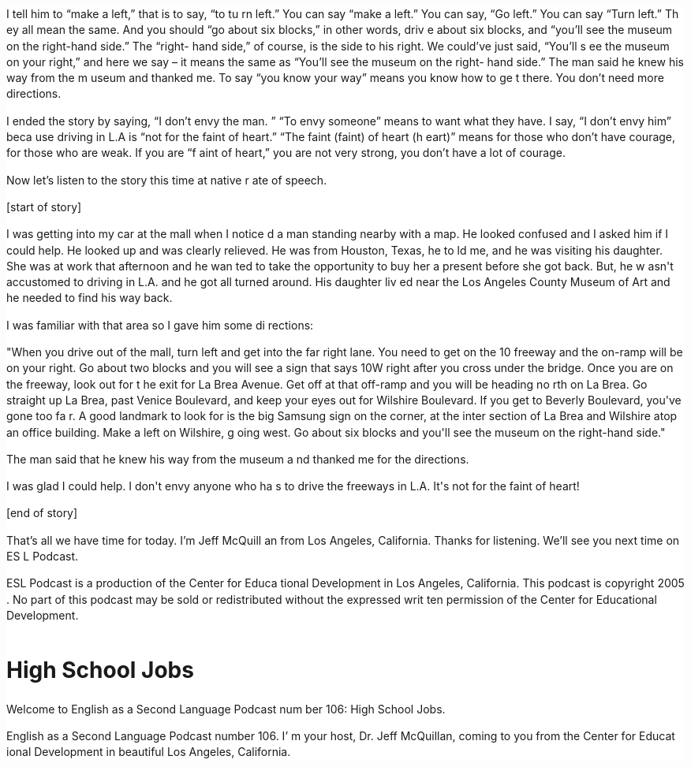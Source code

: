 I tell him to “make a left,” that is to say, “to tu rn left.” You can say “make a left.” You can say, “Go left.” You can say “Turn left.” Th ey all mean the same. And you should “go about six blocks,”  in other words, driv e about six blocks, and “you’ll see the museum on the right-hand side.” The “right- hand side,” of course, is the side to his right. We could’ve just said, “You’ll s ee the museum on your right,” and here we say – it means the same as “You’ll see the museum on the right- hand side.” The man said he knew his way from the m useum and thanked me. To say “you know your way” means you know how to ge t there. You don’t need more directions.

I ended the story by saying, “I don’t envy the man. ” “To envy someone” means to want what they have. I say, “I don’t envy him” beca use driving in L.A is “not for the faint of heart.” “The faint (faint) of heart (h eart)” means for those who don’t have courage, for those who are weak. If you are “f aint of heart,” you are not very strong, you don’t have a lot of courage.

Now let’s listen to the story this time at native r ate of speech.

[start of story]

I was getting into my car at the mall when I notice d a man standing nearby with a map. He looked confused and I asked him if I could help. He looked up and was clearly relieved. He was from Houston, Texas, he to ld me, and he was visiting his daughter. She was at work that afternoon and he wan ted to take the opportunity to buy her a present before she got back. But, he w asn't accustomed to driving in L.A. and he got all turned around. His daughter liv ed near the Los Angeles County Museum of Art and he needed to find his way back.

I was familiar with that area so I gave him some di rections:

"When you drive out of the mall, turn left and get into the far right lane. You need to get on the 10 freeway and the on-ramp will be on  your right. Go about two blocks and you will see a sign that says 10W right after you cross under the bridge. Once you are on the freeway, look out for t he exit for La Brea Avenue. Get off at that off-ramp and you will be heading no rth on La Brea. Go straight up La Brea, past Venice Boulevard, and keep your eyes out for Wilshire Boulevard. If you get to Beverly Boulevard, you've gone too fa r. A good landmark to look for is the big Samsung sign on the corner, at the inter section of La Brea and Wilshire atop an office building. Make a left on Wilshire, g oing west. Go about six blocks and you'll see the museum on the right-hand side."

The man said that he knew his way from the museum a nd thanked me for the directions.

I was glad I could help. I don't envy anyone who ha s to drive the freeways in L.A. It's not for the faint of heart!

[end of story]

That’s all we have time for today. I’m Jeff McQuill an from Los Angeles, California. Thanks for listening. We’ll see you next time on ES L Podcast.

ESL Podcast is a production of the Center for Educa tional Development in Los Angeles, California. This podcast is copyright 2005 . No part of this podcast may be sold or redistributed without the expressed writ ten permission of the Center for Educational Development.

# High School Jobs

Welcome to English as a Second Language Podcast num ber 106: High School Jobs.

English as a Second Language Podcast number 106. I’ m your host, Dr. Jeff McQuillan, coming to you from the Center for Educat ional Development in beautiful Los Angeles, California.
